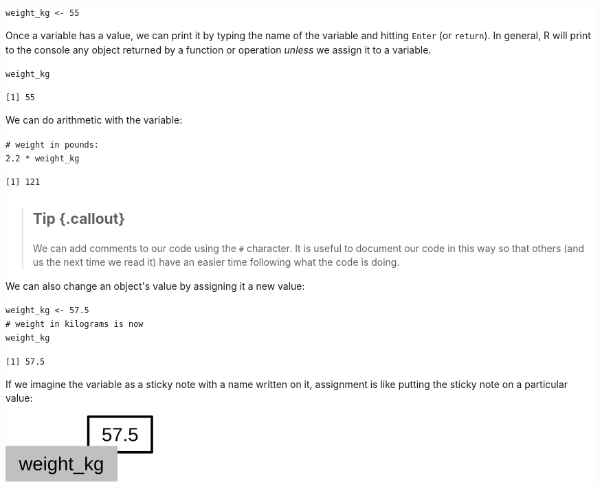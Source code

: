 
~~~{.r}
weight_kg <- 55
~~~

Once a variable has a value, we can print it by typing the name of the variable and hitting `Enter` (or `return`).
In general, R will print to the console any object returned by a function or operation *unless* we assign it to a variable.


~~~{.r}
weight_kg
~~~



~~~{.output}
[1] 55

~~~

We can do arithmetic with the variable:


~~~{.r}
# weight in pounds:
2.2 * weight_kg
~~~



~~~{.output}
[1] 121

~~~

> ## Tip {.callout}
>
> We can add comments to our code using the `#` character. It is useful to
> document our code in this way so that others (and us the next time we
> read it) have an easier time following what the code is doing.

We can also change an object's value by assigning it a new value:


~~~{.r}
weight_kg <- 57.5
# weight in kilograms is now
weight_kg
~~~



~~~{.output}
[1] 57.5

~~~

If we imagine the variable as a sticky note with a name written on it,
assignment is like putting the sticky note on a particular value:

<img src="fig/python-sticky-note-variables-01.svg" alt="Variables as Sticky Notes" />
